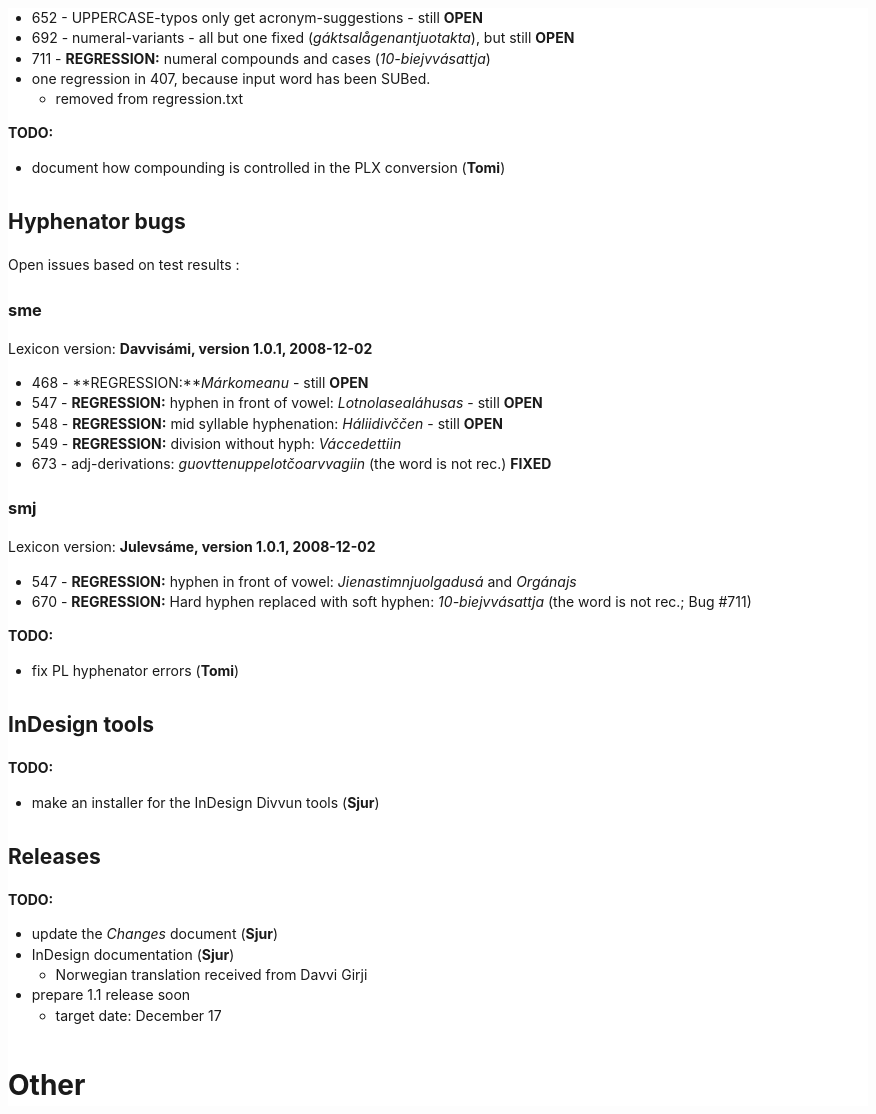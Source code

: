 * 652 - UPPERCASE-typos only get acronym-suggestions - still **OPEN**
* 692 - numeral-variants - all but one fixed (*gáktsalågenantjuotakta*), but
        still **OPEN**
* 711 - **REGRESSION:** numeral compounds and cases (*10-biejvvásattja*)
* one regression in 407, because input word has been SUBed.
    - removed from regression.txt

**TODO:**
* document how compounding is controlled in the PLX conversion (**Tomi**)

## Hyphenator bugs

Open issues based on test results :

### sme
Lexicon version: **Davvisámi, version 1.0.1, 2008-12-02**
* 468 - **REGRESSION:***Márkomeanu* - still **OPEN**
* 547 - **REGRESSION:** hyphen in front of vowel: *Lotnolasealáhusas* -
        still **OPEN**
* 548 - **REGRESSION:** mid syllable hyphenation: *Háliidivččen* - still
        **OPEN**
* 549 - **REGRESSION:** division without hyph: *Váccedettiin*
* 673 - adj-derivations: *guovttenuppelotčoarvvagiin* (the word is not rec.)
        **FIXED**

### smj
Lexicon version: **Julevsáme, version 1.0.1, 2008-12-02**
* 547 - **REGRESSION:** hyphen in front of vowel: *Jienastimnjuolgadusá* and
        *Orgánajs*
* 670 - **REGRESSION:** Hard hyphen replaced with soft hyphen:
        *10-biejvvásattja* (the word is not rec.; Bug #711)

**TODO:**
* fix PL hyphenator errors (**Tomi**)

## InDesign tools

**TODO:**
* make an installer for the InDesign Divvun tools (**Sjur**)

## Releases

**TODO:**
* update the *Changes* document (**Sjur**)
* InDesign documentation (**Sjur**)
    - Norwegian translation received from Davvi Girji
* prepare 1.1 release soon
    - target date: December 17

# Other
